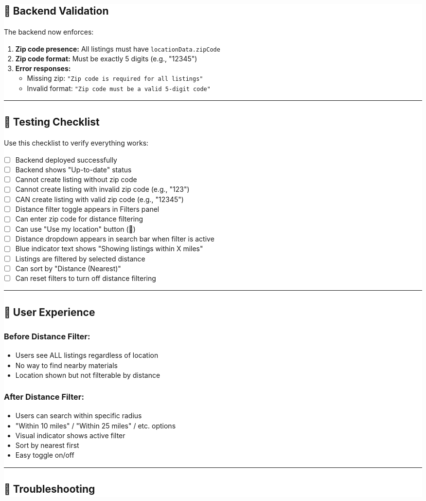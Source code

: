 
## 🔧 Backend Validation

The backend now enforces:

1. **Zip code presence:** All listings must have `locationData.zipCode`
2. **Zip code format:** Must be exactly 5 digits (e.g., "12345")
3. **Error responses:**
   - Missing zip: `"Zip code is required for all listings"`
   - Invalid format: `"Zip code must be a valid 5-digit code"`

---

## 🧪 Testing Checklist

Use this checklist to verify everything works:

- [ ] Backend deployed successfully
- [ ] Backend shows "Up-to-date" status
- [ ] Cannot create listing without zip code
- [ ] Cannot create listing with invalid zip code (e.g., "123")
- [ ] CAN create listing with valid zip code (e.g., "12345")
- [ ] Distance filter toggle appears in Filters panel
- [ ] Can enter zip code for distance filtering
- [ ] Can use "Use my location" button (📍)
- [ ] Distance dropdown appears in search bar when filter is active
- [ ] Blue indicator text shows "Showing listings within X miles"
- [ ] Listings are filtered by selected distance
- [ ] Can sort by "Distance (Nearest)"
- [ ] Can reset filters to turn off distance filtering

---

## 📱 User Experience

### Before Distance Filter:
- Users see ALL listings regardless of location
- No way to find nearby materials
- Location shown but not filterable by distance

### After Distance Filter:
- Users can search within specific radius
- "Within 10 miles" / "Within 25 miles" / etc. options
- Visual indicator shows active filter
- Sort by nearest first
- Easy toggle on/off

---

## 🐛 Troubleshooting

